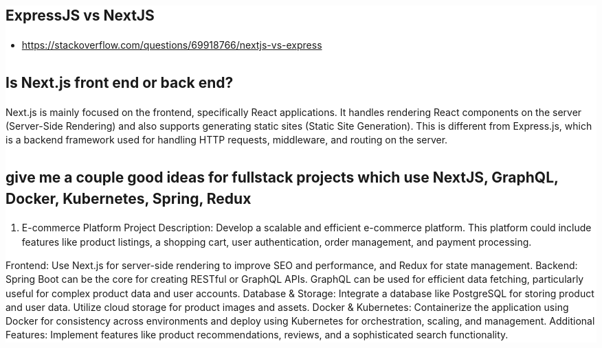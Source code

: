 ## ExpressJS vs NextJS
- https://stackoverflow.com/questions/69918766/nextjs-vs-express

## Is Next.js front end or back end?
Next.js is mainly focused on the frontend, specifically React applications. It handles rendering React components on the server (Server-Side Rendering) and also supports generating static sites (Static Site Generation). This is different from Express.js, which is a backend framework used for handling HTTP requests, middleware, and routing on the server.

## give me a couple good ideas for fullstack projects which use NextJS, GraphQL, Docker, Kubernetes, Spring, Redux
1. E-commerce Platform
Project Description: Develop a scalable and efficient e-commerce platform. This platform could include features like product listings, a shopping cart, user authentication, order management, and payment processing.

Frontend: Use Next.js for server-side rendering to improve SEO and performance, and Redux for state management.
Backend: Spring Boot can be the core for creating RESTful or GraphQL APIs. GraphQL can be used for efficient data fetching, particularly useful for complex product data and user accounts.
Database & Storage: Integrate a database like PostgreSQL for storing product and user data. Utilize cloud storage for product images and assets.
Docker & Kubernetes: Containerize the application using Docker for consistency across environments and deploy using Kubernetes for orchestration, scaling, and management.
Additional Features: Implement features like product recommendations, reviews, and a sophisticated search functionality.